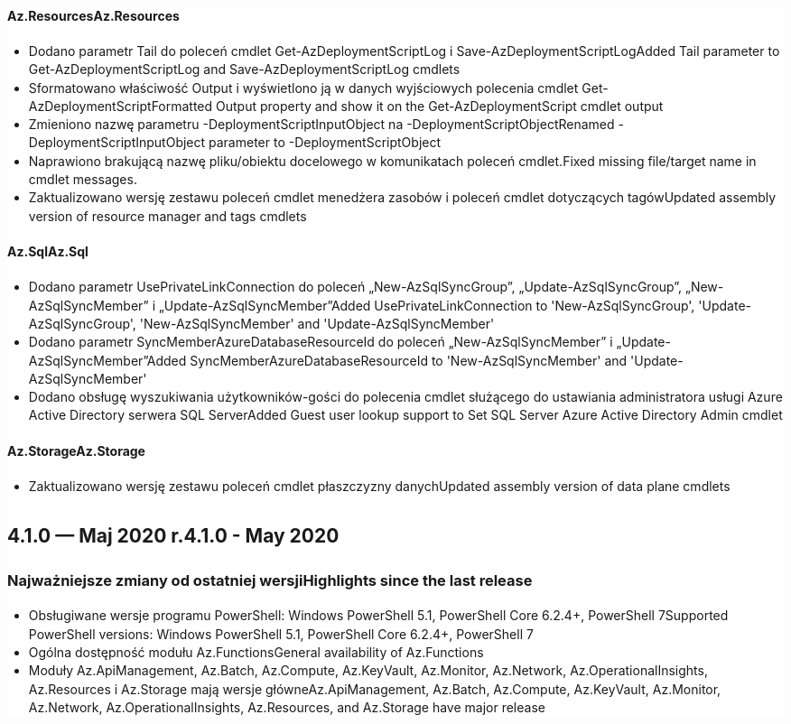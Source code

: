#### <a name="azresources"></a><span data-ttu-id="0f781-407">Az.Resources</span><span class="sxs-lookup"><span data-stu-id="0f781-407">Az.Resources</span></span>
* <span data-ttu-id="0f781-408">Dodano parametr Tail do poleceń cmdlet Get-AzDeploymentScriptLog i Save-AzDeploymentScriptLog</span><span class="sxs-lookup"><span data-stu-id="0f781-408">Added Tail parameter to Get-AzDeploymentScriptLog and Save-AzDeploymentScriptLog cmdlets</span></span>
* <span data-ttu-id="0f781-409">Sformatowano właściwość Output i wyświetlono ją w danych wyjściowych polecenia cmdlet Get-AzDeploymentScript</span><span class="sxs-lookup"><span data-stu-id="0f781-409">Formatted Output property and show it on the Get-AzDeploymentScript cmdlet output</span></span>
* <span data-ttu-id="0f781-410">Zmieniono nazwę parametru -DeploymentScriptInputObject na -DeploymentScriptObject</span><span class="sxs-lookup"><span data-stu-id="0f781-410">Renamed -DeploymentScriptInputObject parameter to -DeploymentScriptObject</span></span>
* <span data-ttu-id="0f781-411">Naprawiono brakującą nazwę pliku/obiektu docelowego w komunikatach poleceń cmdlet.</span><span class="sxs-lookup"><span data-stu-id="0f781-411">Fixed missing file/target name in cmdlet messages.</span></span>
* <span data-ttu-id="0f781-412">Zaktualizowano wersję zestawu poleceń cmdlet menedżera zasobów i poleceń cmdlet dotyczących tagów</span><span class="sxs-lookup"><span data-stu-id="0f781-412">Updated assembly version of resource manager and tags cmdlets</span></span>

#### <a name="azsql"></a><span data-ttu-id="0f781-413">Az.Sql</span><span class="sxs-lookup"><span data-stu-id="0f781-413">Az.Sql</span></span>
* <span data-ttu-id="0f781-414">Dodano parametr UsePrivateLinkConnection do poleceń „New-AzSqlSyncGroup”, „Update-AzSqlSyncGroup”, „New-AzSqlSyncMember” i „Update-AzSqlSyncMember”</span><span class="sxs-lookup"><span data-stu-id="0f781-414">Added UsePrivateLinkConnection to 'New-AzSqlSyncGroup', 'Update-AzSqlSyncGroup', 'New-AzSqlSyncMember' and 'Update-AzSqlSyncMember'</span></span>
* <span data-ttu-id="0f781-415">Dodano parametr SyncMemberAzureDatabaseResourceId do poleceń „New-AzSqlSyncMember” i „Update-AzSqlSyncMember”</span><span class="sxs-lookup"><span data-stu-id="0f781-415">Added SyncMemberAzureDatabaseResourceId to 'New-AzSqlSyncMember' and 'Update-AzSqlSyncMember'</span></span>
* <span data-ttu-id="0f781-416">Dodano obsługę wyszukiwania użytkowników-gości do polecenia cmdlet służącego do ustawiania administratora usługi Azure Active Directory serwera SQL Server</span><span class="sxs-lookup"><span data-stu-id="0f781-416">Added Guest user lookup support to Set SQL Server Azure Active Directory Admin cmdlet</span></span>

#### <a name="azstorage"></a><span data-ttu-id="0f781-417">Az.Storage</span><span class="sxs-lookup"><span data-stu-id="0f781-417">Az.Storage</span></span>
* <span data-ttu-id="0f781-418">Zaktualizowano wersję zestawu poleceń cmdlet płaszczyzny danych</span><span class="sxs-lookup"><span data-stu-id="0f781-418">Updated assembly version of data plane cmdlets</span></span>

## <a name="410---may-2020"></a><span data-ttu-id="0f781-419">4.1.0 — Maj 2020 r.</span><span class="sxs-lookup"><span data-stu-id="0f781-419">4.1.0 - May 2020</span></span>
### <a name="highlights-since-the-last-release"></a><span data-ttu-id="0f781-420">Najważniejsze zmiany od ostatniej wersji</span><span class="sxs-lookup"><span data-stu-id="0f781-420">Highlights since the last release</span></span>
* <span data-ttu-id="0f781-421">Obsługiwane wersje programu PowerShell: Windows PowerShell 5.1, PowerShell Core 6.2.4+, PowerShell 7</span><span class="sxs-lookup"><span data-stu-id="0f781-421">Supported PowerShell versions: Windows PowerShell 5.1, PowerShell Core 6.2.4+, PowerShell 7</span></span>
* <span data-ttu-id="0f781-422">Ogólna dostępność modułu Az.Functions</span><span class="sxs-lookup"><span data-stu-id="0f781-422">General availability of Az.Functions</span></span> 
* <span data-ttu-id="0f781-423">Moduły Az.ApiManagement, Az.Batch, Az.Compute, Az.KeyVault, Az.Monitor, Az.Network, Az.OperationalInsights, Az.Resources i Az.Storage mają wersje główne</span><span class="sxs-lookup"><span data-stu-id="0f781-423">Az.ApiManagement, Az.Batch, Az.Compute, Az.KeyVault, Az.Monitor, Az.Network, Az.OperationalInsights, Az.Resources, and Az.Storage have major release</span></span>
